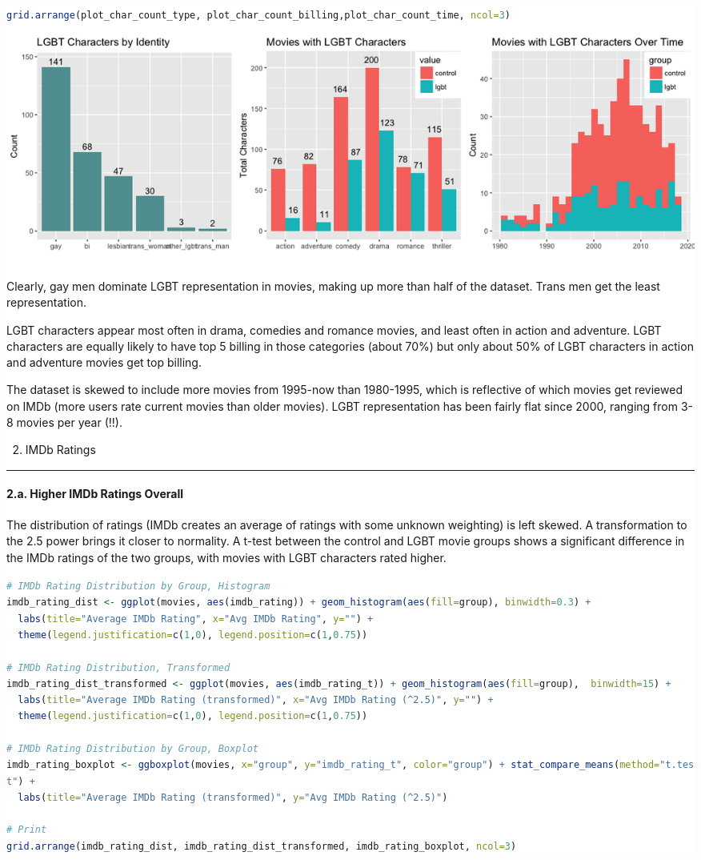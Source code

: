 ``` r
grid.arrange(plot_char_count_type, plot_char_count_billing,plot_char_count_time, ncol=3)
```

![](lgbt_movies_files/figure-markdown_github/eda-1.png)

Clearly, gay men dominate LGBT representation in movies, making up more than half of the dataset. Trans men get the least representation.

LGBT characters appear most often in drama, comedies and romance movies, and least often in action and adventure. LGBT characters are equally likely to have top 5 billing in those categories (about 70%) but only about 50% of LGBT characters in action and adventure movies get top billing.

The dataset is skewed to include more movies from 1995-now than 1980-1995, which is reflective of which movies get reviewed on IMDb (more users rate current movies than older movies). LGBT representation has been fairly flat since 2000, ranging from 3-8 movies per year (!!).

2. IMDb Ratings
---------------

#### 2.a. Higher IMDb Ratings Overall

The distribution of ratings (IMDb creates an average of ratings with some unknown weighting) is left skewed. A transformation to the 2.5 power brings it closer to normality. A t-test between the control and LGBT movie groups shows a significant difference in the IMDb ratings of the two groups, with movies with LGBT characters rated higher.

``` r
# IMDb Rating Distribution by Group, Histogram
imdb_rating_dist <- ggplot(movies, aes(imdb_rating)) + geom_histogram(aes(fill=group), binwidth=0.3) + 
  labs(title="Average IMDb Rating", x="Avg IMDb Rating", y="") +
  theme(legend.justification=c(1,0), legend.position=c(1,0.75))

# IMDb Rating Distribution, Transformed
imdb_rating_dist_transformed <- ggplot(movies, aes(imdb_rating_t)) + geom_histogram(aes(fill=group),  binwidth=15) + 
  labs(title="Average IMDb Rating (transformed)", x="Avg IMDb Rating (^2.5)", y="") +
  theme(legend.justification=c(1,0), legend.position=c(1,0.75))

# IMDb Rating Distribution by Group, Boxplot
imdb_rating_boxplot <- ggboxplot(movies, x="group", y="imdb_rating_t", color="group") + stat_compare_means(method="t.test") + 
  labs(title="Average IMDb Rating (transformed)", y="Avg IMDb Rating (^2.5)")

# Print
grid.arrange(imdb_rating_dist, imdb_rating_dist_transformed, imdb_rating_boxplot, ncol=3)
```
